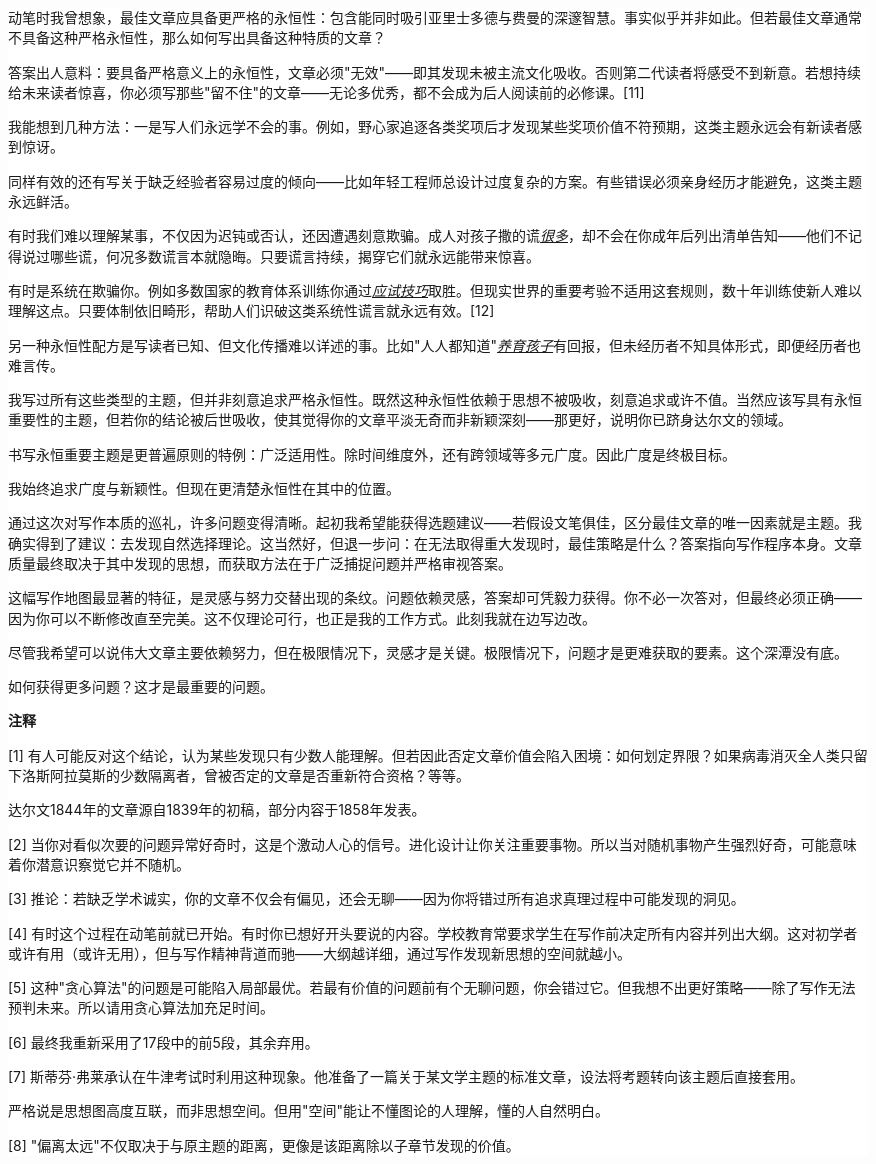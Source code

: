 动笔时我曾想象，最佳文章应具备更严格的永恒性：包含能同时吸引亚里士多德与费曼的深邃智慧。事实似乎并非如此。但若最佳文章通常不具备这种严格永恒性，那么如何写出具备这种特质的文章？  

答案出人意料：要具备严格意义上的永恒性，文章必须"无效"——即其发现未被主流文化吸收。否则第二代读者将感受不到新意。若想持续给未来读者惊喜，你必须写那些"留不住"的文章——无论多优秀，都不会成为后人阅读前的必修课。[11]  

我能想到几种方法：一是写人们永远学不会的事。例如，野心家追逐各类奖项后才发现某些奖项价值不符预期，这类主题永远会有新读者感到惊讶。  

同样有效的还有写关于缺乏经验者容易过度的倾向——比如年轻工程师总设计过度复杂的方案。有些错误必须亲身经历才能避免，这类主题永远鲜活。  

有时我们难以理解某事，不仅因为迟钝或否认，还因遭遇刻意欺骗。成人对孩子撒的谎[_很多_](lies.html)，却不会在你成年后列出清单告知——他们不记得说过哪些谎，何况多数谎言本就隐晦。只要谎言持续，揭穿它们就永远能带来惊喜。  

有时是系统在欺骗你。例如多数国家的教育体系训练你通过[_应试技巧_](lesson.html)取胜。但现实世界的重要考验不适用这套规则，数十年训练使新人难以理解这点。只要体制依旧畸形，帮助人们识破这类系统性谎言就永远有效。[12]  

另一种永恒性配方是写读者已知、但文化传播难以详述的事。比如"人人都知道"[_养育孩子_](kids.html)有回报，但未经历者不知具体形式，即便经历者也难言传。  

我写过所有这些类型的主题，但并非刻意追求严格永恒性。既然这种永恒性依赖于思想不被吸收，刻意追求或许不值。当然应该写具有永恒重要性的主题，但若你的结论被后世吸收，使其觉得你的文章平淡无奇而非新颖深刻——那更好，说明你已跻身达尔文的领域。  

书写永恒重要主题是更普遍原则的特例：广泛适用性。除时间维度外，还有跨领域等多元广度。因此广度是终极目标。  

我始终追求广度与新颖性。但现在更清楚永恒性在其中的位置。  

通过这次对写作本质的巡礼，许多问题变得清晰。起初我希望能获得选题建议——若假设文笔俱佳，区分最佳文章的唯一因素就是主题。我确实得到了建议：去发现自然选择理论。这当然好，但退一步问：在无法取得重大发现时，最佳策略是什么？答案指向写作程序本身。文章质量最终取决于其中发现的思想，而获取方法在于广泛捕捉问题并严格审视答案。  

这幅写作地图最显著的特征，是灵感与努力交替出现的条纹。问题依赖灵感，答案却可凭毅力获得。你不必一次答对，但最终必须正确——因为你可以不断修改直至完美。这不仅理论可行，也正是我的工作方式。此刻我就在边写边改。  

尽管我希望可以说伟大文章主要依赖努力，但在极限情况下，灵感才是关键。极限情况下，问题才是更难获取的要素。这个深潭没有底。  

如何获得更多问题？这才是最重要的问题。  

  

  

  

  

  

**注释**  

[1] 有人可能反对这个结论，认为某些发现只有少数人能理解。但若因此否定文章价值会陷入困境：如何划定界限？如果病毒消灭全人类只留下洛斯阿拉莫斯的少数隔离者，曾被否定的文章是否重新符合资格？等等。  

达尔文1844年的文章源自1839年的初稿，部分内容于1858年发表。  

[2] 当你对看似次要的问题异常好奇时，这是个激动人心的信号。进化设计让你关注重要事物。所以当对随机事物产生强烈好奇，可能意味着你潜意识察觉它并不随机。  

[3] 推论：若缺乏学术诚实，你的文章不仅会有偏见，还会无聊——因为你将错过所有追求真理过程中可能发现的洞见。  

[4] 有时这个过程在动笔前就已开始。有时你已想好开头要说的内容。学校教育常要求学生在写作前决定所有内容并列出大纲。这对初学者或许有用（或许无用），但与写作精神背道而驰——大纲越详细，通过写作发现新思想的空间就越小。  

[5] 这种"贪心算法"的问题是可能陷入局部最优。若最有价值的问题前有个无聊问题，你会错过它。但我想不出更好策略——除了写作无法预判未来。所以请用贪心算法加充足时间。  

[6] 最终我重新采用了17段中的前5段，其余弃用。  

[7] 斯蒂芬·弗莱承认在牛津考试时利用这种现象。他准备了一篇关于某文学主题的标准文章，设法将考题转向该主题后直接套用。  

严格说是思想图高度互联，而非思想空间。但用"空间"能让不懂图论的人理解，懂的人自然明白。  

[8] "偏离太远"不仅取决于与原主题的距离，更像是该距离除以子章节发现的价值。  
